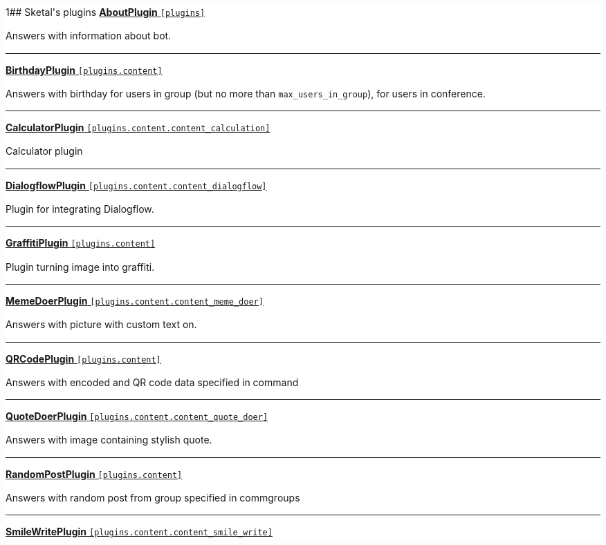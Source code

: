 1## Sketal's plugins
[**AboutPlugin** `[plugins]`](/plugins/about.py)


Answers with information about bot.

---
[**BirthdayPlugin** `[plugins.content]`](/plugins/content/content_birthday.py)


Answers with birthday for users in group (but no more than `max_users_in_group`), for users in conference.

---
[**CalculatorPlugin** `[plugins.content.content_calculation]`](/plugins/content/content_calculation/calculator_plugin.py)


Calculator plugin

---
[**DialogflowPlugin** `[plugins.content.content_dialogflow]`](/plugins/content/content_dialogflow/dialogflow.py)


Plugin for integrating Dialogflow.

---
[**GraffitiPlugin** `[plugins.content]`](/plugins/content/content_graffiti.py)


Plugin turning image into graffiti.

---
[**MemeDoerPlugin** `[plugins.content.content_meme_doer]`](/plugins/content/content_meme_doer/toptextbottomtext.py)


Answers with picture with custom text on.

---
[**QRCodePlugin** `[plugins.content]`](/plugins/content/content_qrcodegen.py)


Answers with encoded and QR code data specified in command

---
[**QuoteDoerPlugin** `[plugins.content.content_quote_doer]`](/plugins/content/content_quote_doer/quote.py)


Answers with image containing stylish quote.

---
[**RandomPostPlugin** `[plugins.content]`](/plugins/content/content_randompost.py)


Answers with random post from group specified in commgroups

---
[**SmileWritePlugin** `[plugins.content.content_smile_write]`](/plugins/content/content_smile_write/smile_write.py)
